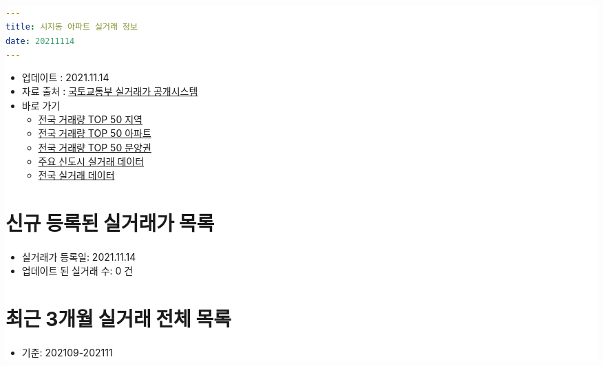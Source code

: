 ```yaml
---
title: 시지동 아파트 실거래 정보
date: 20211114
---
```


* 업데이트 : 2021.11.14
* 자료 출처 : [국토교통부 실거래가 공개시스템](http://rt.molit.go.kr)
* 바로 가기
    * [전국 거래량 TOP 50 지역](https://apt-info.github.io/apt-trade-info/tr)
    * [전국 거래량 TOP 50 아파트](https://apt-info.github.io/apt-trade-info/ta)
    * [전국 거래량 TOP 50 분양권](https://apt-info.github.io/apt-trade-info/tb)
    * [주요 신도시 실거래 데이터](https://apt-info.github.io/apt-trade-info/newtown)
    * [전국 실거래 데이터](https://apt-info.github.io/apt-trade-info/all)



<script async src="https://pagead2.googlesyndication.com/pagead/js/adsbygoogle.js"></script>

<ins class="adsbygoogle"
     style="display:block"
     data-ad-client="ca-pub-1142216861245946"
     data-ad-slot="4805727019"
     data-ad-format="auto"
     data-full-width-responsive="true"></ins>
<script>
     (adsbygoogle = window.adsbygoogle || []).push({});
</script>


# 신규 등록된 실거래가 목록

* 실거래가 등록일: 2021.11.14
* 업데이트 된 실거래 수: 0 건




<script async src="https://pagead2.googlesyndication.com/pagead/js/adsbygoogle.js"></script>

<ins class="adsbygoogle"
     style="display:block"
     data-ad-client="ca-pub-1142216861245946"
     data-ad-slot="4805727019"
     data-ad-format="auto"
     data-full-width-responsive="true"></ins>
<script>
     (adsbygoogle = window.adsbygoogle || []).push({});
</script>


# 최근 3개월 실거래 전체 목록
* 기준: 202109-202111
